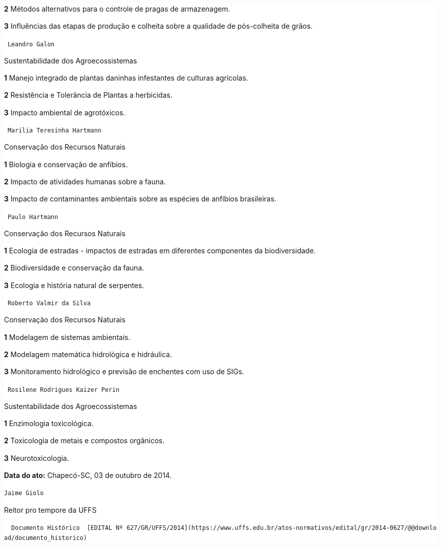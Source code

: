  **2** Métodos alternativos para o controle de pragas de armazenagem.

 **3** Influências das etapas de produção e colheita sobre a qualidade de pós-colheita de grãos.

     Leandro Galon 

   Sustentabilidade dos Agroecossistemas

   **1** Manejo integrado de plantas daninhas infestantes de culturas agrícolas.

 **2** Resistência e Tolerância de Plantas a herbicidas.

 **3** Impacto ambiental de agrotóxicos.

     Marilia Teresinha Hartmann

   Conservação dos Recursos Naturais

   **1** Biologia e conservação de anfíbios.

 **2** Impacto de atividades humanas sobre a fauna.

 **3** Impacto de contaminantes ambientais sobre as espécies de anfíbios brasileiras.

     Paulo Hartmann

   Conservação dos Recursos Naturais

   **1** Ecologia de estradas - impactos de estradas em diferentes componentes da biodiversidade.

 **2** Biodiversidade e conservação da fauna.

 **3** Ecologia e história natural de serpentes.

     Roberto Valmir da Silva

   Conservação dos Recursos Naturais

   **1** Modelagem de sistemas ambientais.

 **2** Modelagem matemática hidrológica e hidráulica.

 **3** Monitoramento hidrológico e previsão de enchentes com uso de SIGs.

     Rosilene Rodrigues Kaizer Perin 

   Sustentabilidade dos Agroecossistemas

   **1** Enzimologia toxicológica.

 **2** Toxicologia de metais e compostos orgânicos.

 **3** Neurotoxicologia.

      

   **Data do ato:** Chapecó-SC, 03 de outubro de 2014.   
 

    Jaime Giolo   
 Reitor pro tempore da UFFS 

      Documento Histórico  [EDITAL Nº 627/GR/UFFS/2014](https://www.uffs.edu.br/atos-normativos/edital/gr/2014-0627/@@download/documento_historico)     
      